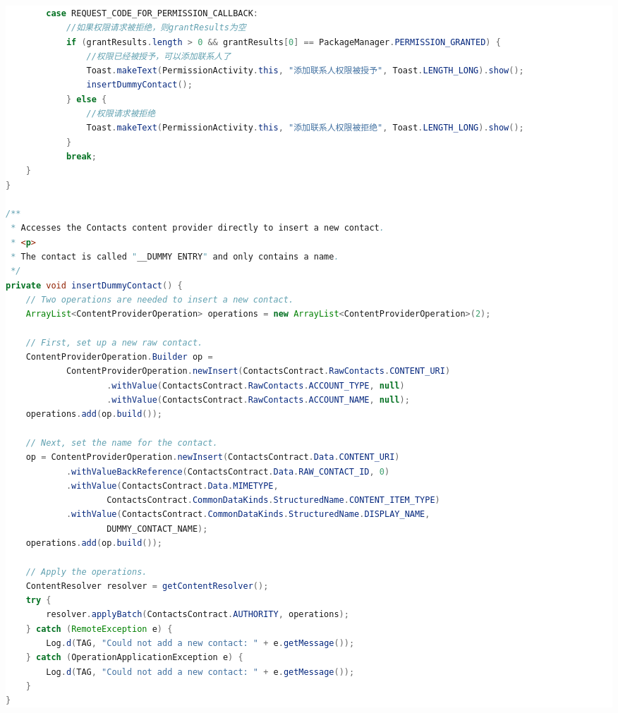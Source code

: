 ```java
        case REQUEST_CODE_FOR_PERMISSION_CALLBACK:
            //如果权限请求被拒绝，则grantResults为空
            if (grantResults.length > 0 && grantResults[0] == PackageManager.PERMISSION_GRANTED) {
                //权限已经被授予，可以添加联系人了
                Toast.makeText(PermissionActivity.this, "添加联系人权限被授予", Toast.LENGTH_LONG).show();
                insertDummyContact();
            } else {
                //权限请求被拒绝
                Toast.makeText(PermissionActivity.this, "添加联系人权限被拒绝", Toast.LENGTH_LONG).show();
            }
            break;
    }
}

/**
 * Accesses the Contacts content provider directly to insert a new contact.
 * <p>
 * The contact is called "__DUMMY ENTRY" and only contains a name.
 */
private void insertDummyContact() {
    // Two operations are needed to insert a new contact.
    ArrayList<ContentProviderOperation> operations = new ArrayList<ContentProviderOperation>(2);

    // First, set up a new raw contact.
    ContentProviderOperation.Builder op =
            ContentProviderOperation.newInsert(ContactsContract.RawContacts.CONTENT_URI)
                    .withValue(ContactsContract.RawContacts.ACCOUNT_TYPE, null)
                    .withValue(ContactsContract.RawContacts.ACCOUNT_NAME, null);
    operations.add(op.build());

    // Next, set the name for the contact.
    op = ContentProviderOperation.newInsert(ContactsContract.Data.CONTENT_URI)
            .withValueBackReference(ContactsContract.Data.RAW_CONTACT_ID, 0)
            .withValue(ContactsContract.Data.MIMETYPE,
                    ContactsContract.CommonDataKinds.StructuredName.CONTENT_ITEM_TYPE)
            .withValue(ContactsContract.CommonDataKinds.StructuredName.DISPLAY_NAME,
                    DUMMY_CONTACT_NAME);
    operations.add(op.build());

    // Apply the operations.
    ContentResolver resolver = getContentResolver();
    try {
        resolver.applyBatch(ContactsContract.AUTHORITY, operations);
    } catch (RemoteException e) {
        Log.d(TAG, "Could not add a new contact: " + e.getMessage());
    } catch (OperationApplicationException e) {
        Log.d(TAG, "Could not add a new contact: " + e.getMessage());
    }
}
```
